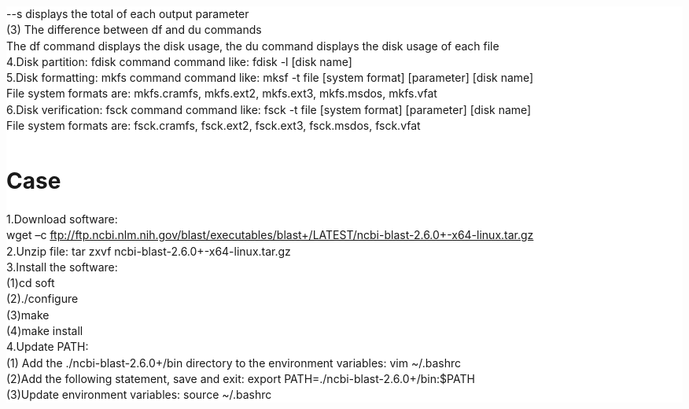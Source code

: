    --s displays the total of each output parameter<br />
(3) The difference between df and du commands<br />
The df command displays the disk usage, the du command displays the disk usage of each file<br />
4.Disk partition: fdisk command
command like: fdisk -l [disk name]<br />
5.Disk formatting: mkfs command
command like: mksf -t file [system format] [parameter] [disk name]<br />
File system formats are: mkfs.cramfs, mkfs.ext2, mkfs.ext3, mkfs.msdos, mkfs.vfat<br />
6.Disk verification: fsck command
command like: fsck -t file [system format] [parameter] [disk name]<br />
File system formats are: fsck.cramfs, fsck.ext2, fsck.ext3, fsck.msdos, fsck.vfat<br />

# Case
1.Download software:<br />
wget –c ftp://ftp.ncbi.nlm.nih.gov/blast/executables/blast+/LATEST/ncbi-blast-2.6.0+-x64-linux.tar.gz<br />
2.Unzip file: tar zxvf ncbi-blast-2.6.0+-x64-linux.tar.gz<br />
3.Install the software:<br />
(1)cd soft<br />
(2)./configure<br />
(3)make<br />
(4)make install<br />
4.Update PATH: <br />
(1) Add the ./ncbi-blast-2.6.0+/bin directory to the environment variables: vim ~/.bashrc<br />
(2)Add the following statement, save and exit: export PATH=./ncbi-blast-2.6.0+/bin:$PATH<br />
(3)Update environment variables: source ~/.bashrc<br />



```python

```
